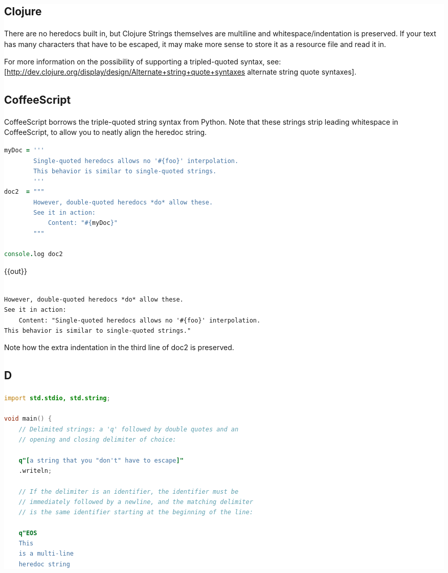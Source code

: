 

## Clojure

There are no heredocs built in, but Clojure Strings themselves are multiline and whitespace/indentation is preserved.  If your text has many characters that have to be escaped, it may make more sense to store it as a resource file and read it in.

For more information on the possibility of supporting a tripled-quoted syntax, see: [http://dev.clojure.org/display/design/Alternate+string+quote+syntaxes alternate string quote syntaxes].


## CoffeeScript

CoffeeScript borrows the triple-quoted string syntax from Python. Note that these strings strip leading whitespace in CoffeeScript, to allow you to neatly align the heredoc string.


```coffeescript
myDoc = '''
        Single-quoted heredocs allows no '#{foo}' interpolation.
        This behavior is similar to single-quoted strings.
        '''
doc2  = """
        However, double-quoted heredocs *do* allow these.
        See it in action:
            Content: "#{myDoc}"
        """

console.log doc2
```


{{out}}

```txt

However, double-quoted heredocs *do* allow these.
See it in action:
    Content: "Single-quoted heredocs allows no '#{foo}' interpolation.
This behavior is similar to single-quoted strings."

```


Note how the extra indentation in the third line of doc2 is preserved.


## D


```d
import std.stdio, std.string;

void main() {
    // Delimited strings: a 'q' followed by double quotes and an
    // opening and closing delimiter of choice:

    q"[a string that you "don't" have to escape]"
    .writeln;

    // If the delimiter is an identifier, the identifier must be
    // immediately followed by a newline, and the matching delimiter
    // is the same identifier starting at the beginning of the line:

    q"EOS
    This
    is a multi-line
    heredoc string
```